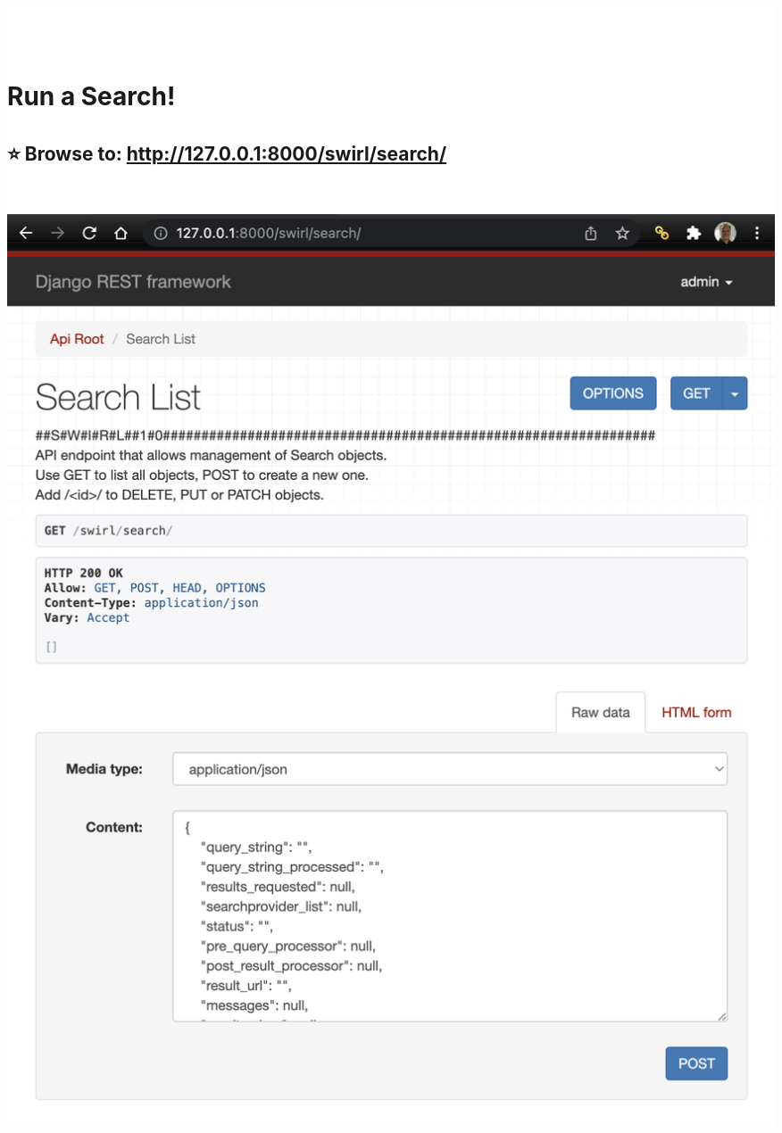 <br/>

<br/>

# Run a Search!

## :star: Browse to: http://127.0.0.1:8000/swirl/search/ 

<br/>

![SWIRL Search](../docs/images/swirl_search_empty.png)
